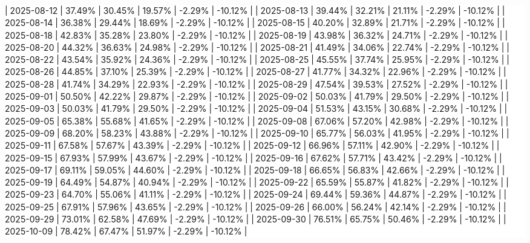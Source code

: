 | 2025-08-12 | 37.49%    | 30.45%      | 19.57%               | -2.29%                | -10.12%    |
| 2025-08-13 | 39.44%    | 32.21%      | 21.11%               | -2.29%                | -10.12%    |
| 2025-08-14 | 36.38%    | 29.44%      | 18.69%               | -2.29%                | -10.12%    |
| 2025-08-15 | 40.20%    | 32.89%      | 21.71%               | -2.29%                | -10.12%    |
| 2025-08-18 | 42.83%    | 35.28%      | 23.80%               | -2.29%                | -10.12%    |
| 2025-08-19 | 43.98%    | 36.32%      | 24.71%               | -2.29%                | -10.12%    |
| 2025-08-20 | 44.32%    | 36.63%      | 24.98%               | -2.29%                | -10.12%    |
| 2025-08-21 | 41.49%    | 34.06%      | 22.74%               | -2.29%                | -10.12%    |
| 2025-08-22 | 43.54%    | 35.92%      | 24.36%               | -2.29%                | -10.12%    |
| 2025-08-25 | 45.55%    | 37.74%      | 25.95%               | -2.29%                | -10.12%    |
| 2025-08-26 | 44.85%    | 37.10%      | 25.39%               | -2.29%                | -10.12%    |
| 2025-08-27 | 41.77%    | 34.32%      | 22.96%               | -2.29%                | -10.12%    |
| 2025-08-28 | 41.74%    | 34.29%      | 22.93%               | -2.29%                | -10.12%    |
| 2025-08-29 | 47.54%    | 39.53%      | 27.52%               | -2.29%                | -10.12%    |
| 2025-09-01 | 50.50%    | 42.22%      | 29.87%               | -2.29%                | -10.12%    |
| 2025-09-02 | 50.03%    | 41.79%      | 29.50%               | -2.29%                | -10.12%    |
| 2025-09-03 | 50.03%    | 41.79%      | 29.50%               | -2.29%                | -10.12%    |
| 2025-09-04 | 51.53%    | 43.15%      | 30.68%               | -2.29%                | -10.12%    |
| 2025-09-05 | 65.38%    | 55.68%      | 41.65%               | -2.29%                | -10.12%    |
| 2025-09-08 | 67.06%    | 57.20%      | 42.98%               | -2.29%                | -10.12%    |
| 2025-09-09 | 68.20%    | 58.23%      | 43.88%               | -2.29%                | -10.12%    |
| 2025-09-10 | 65.77%    | 56.03%      | 41.95%               | -2.29%                | -10.12%    |
| 2025-09-11 | 67.58%    | 57.67%      | 43.39%               | -2.29%                | -10.12%    |
| 2025-09-12 | 66.96%    | 57.11%      | 42.90%               | -2.29%                | -10.12%    |
| 2025-09-15 | 67.93%    | 57.99%      | 43.67%               | -2.29%                | -10.12%    |
| 2025-09-16 | 67.62%    | 57.71%      | 43.42%               | -2.29%                | -10.12%    |
| 2025-09-17 | 69.11%    | 59.05%      | 44.60%               | -2.29%                | -10.12%    |
| 2025-09-18 | 66.65%    | 56.83%      | 42.66%               | -2.29%                | -10.12%    |
| 2025-09-19 | 64.49%    | 54.87%      | 40.94%               | -2.29%                | -10.12%    |
| 2025-09-22 | 65.59%    | 55.87%      | 41.82%               | -2.29%                | -10.12%    |
| 2025-09-23 | 64.70%    | 55.06%      | 41.11%               | -2.29%                | -10.12%    |
| 2025-09-24 | 69.44%    | 59.36%      | 44.87%               | -2.29%                | -10.12%    |
| 2025-09-25 | 67.91%    | 57.96%      | 43.65%               | -2.29%                | -10.12%    |
| 2025-09-26 | 66.00%    | 56.24%      | 42.14%               | -2.29%                | -10.12%    |
| 2025-09-29 | 73.01%    | 62.58%      | 47.69%               | -2.29%                | -10.12%    |
| 2025-09-30 | 76.51%    | 65.75%      | 50.46%               | -2.29%                | -10.12%    |
| 2025-10-09 | 78.42%    | 67.47%      | 51.97%               | -2.29%                | -10.12%    |